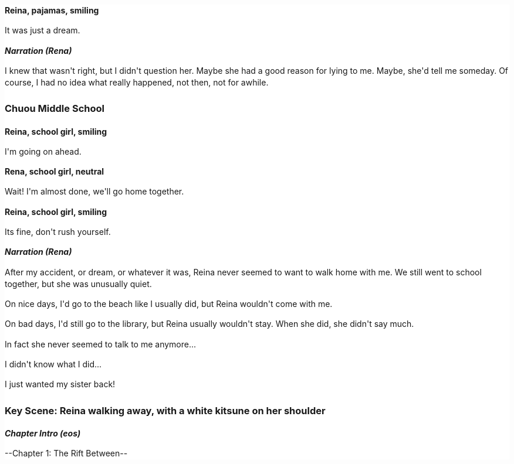 **Reina, pajamas, smiling**

It was just a dream.

***Narration (Rena)***

I knew that wasn't right, but I didn't question her. Maybe she had a good reason for lying to me. Maybe, she'd tell me someday. Of course, I had no idea what really happened, not then, not for awhile.

### Chuou Middle School

**Reina, school girl, smiling**

I'm going on ahead.

**Rena, school girl, neutral**

Wait! I'm almost done, we'll go home together.

**Reina, school girl, smiling**

Its fine, don't rush yourself.

***Narration (Rena)***

After my accident, or dream, or whatever it was, Reina never seemed to want to walk home with me. We still went to school together, but she was unusually quiet.

On nice days, I'd go to the beach like I usually did, but Reina wouldn't come with me.

On bad days, I'd still go to the library, but Reina usually wouldn't stay. When she did, she didn't say much.

In fact she never seemed to talk to me anymore...

I didn't know what I did...

I just wanted my sister back!

### Key Scene: Reina walking away, with a white kitsune on her shoulder

***Chapter Intro (eos)***

--Chapter 1: The Rift Between--